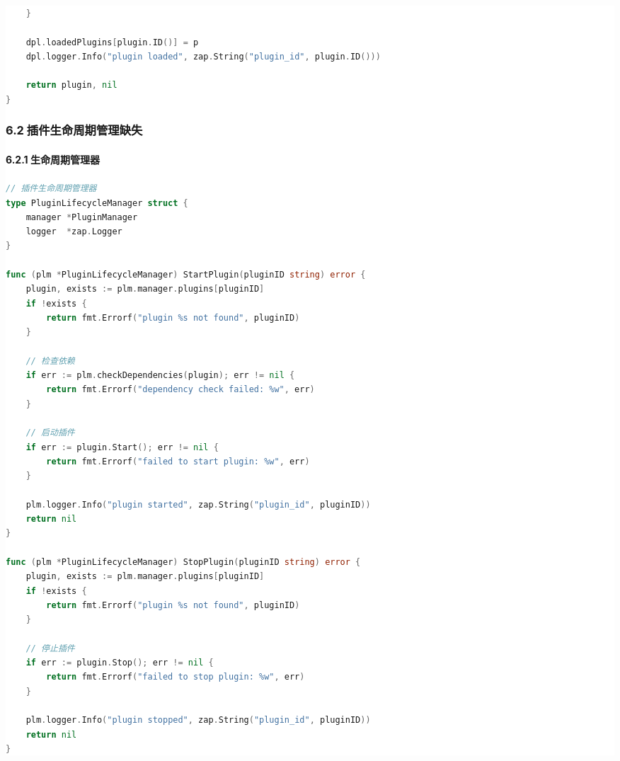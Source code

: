 ```go
    }
    
    dpl.loadedPlugins[plugin.ID()] = p
    dpl.logger.Info("plugin loaded", zap.String("plugin_id", plugin.ID()))
    
    return plugin, nil
}
```

### 6.2 插件生命周期管理缺失

#### 6.2.1 生命周期管理器

```go
// 插件生命周期管理器
type PluginLifecycleManager struct {
    manager *PluginManager
    logger  *zap.Logger
}

func (plm *PluginLifecycleManager) StartPlugin(pluginID string) error {
    plugin, exists := plm.manager.plugins[pluginID]
    if !exists {
        return fmt.Errorf("plugin %s not found", pluginID)
    }
    
    // 检查依赖
    if err := plm.checkDependencies(plugin); err != nil {
        return fmt.Errorf("dependency check failed: %w", err)
    }
    
    // 启动插件
    if err := plugin.Start(); err != nil {
        return fmt.Errorf("failed to start plugin: %w", err)
    }
    
    plm.logger.Info("plugin started", zap.String("plugin_id", pluginID))
    return nil
}

func (plm *PluginLifecycleManager) StopPlugin(pluginID string) error {
    plugin, exists := plm.manager.plugins[pluginID]
    if !exists {
        return fmt.Errorf("plugin %s not found", pluginID)
    }
    
    // 停止插件
    if err := plugin.Stop(); err != nil {
        return fmt.Errorf("failed to stop plugin: %w", err)
    }
    
    plm.logger.Info("plugin stopped", zap.String("plugin_id", pluginID))
    return nil
}
```
